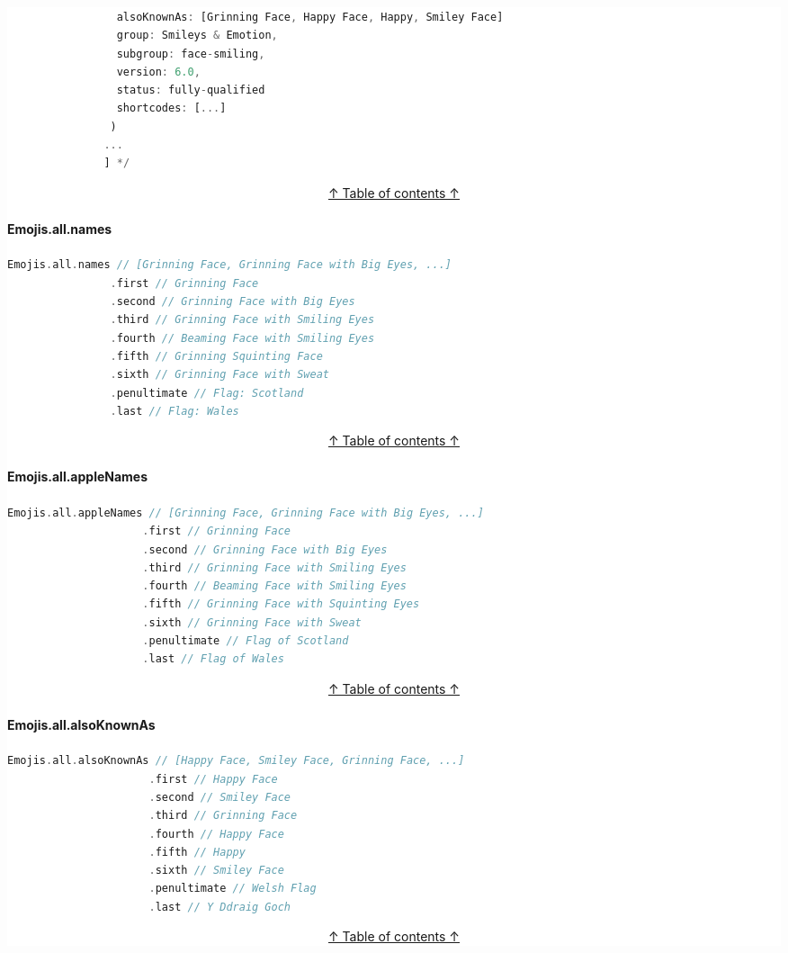 ```dart
                 alsoKnownAs: [Grinning Face, Happy Face, Happy, Smiley Face]
                 group: Smileys & Emotion,
                 subgroup: face-smiling,
                 version: 6.0,
                 status: fully-qualified
                 shortcodes: [...]
                )
               ...
               ] */
```
<div align="center"><a href="#table-of-contents">↑ Table of contents ↑</a></div>

#### Emojis.all.names

```dart
Emojis.all.names // [Grinning Face, Grinning Face with Big Eyes, ...]
                .first // Grinning Face
                .second // Grinning Face with Big Eyes
                .third // Grinning Face with Smiling Eyes
                .fourth // Beaming Face with Smiling Eyes
                .fifth // Grinning Squinting Face
                .sixth // Grinning Face with Sweat
                .penultimate // Flag: Scotland
                .last // Flag: Wales
```
<div align="center"><a href="#table-of-contents">↑ Table of contents ↑</a></div>

#### Emojis.all.appleNames

```dart
Emojis.all.appleNames // [Grinning Face, Grinning Face with Big Eyes, ...]
                     .first // Grinning Face
                     .second // Grinning Face with Big Eyes
                     .third // Grinning Face with Smiling Eyes
                     .fourth // Beaming Face with Smiling Eyes
                     .fifth // Grinning Face with Squinting Eyes
                     .sixth // Grinning Face with Sweat
                     .penultimate // Flag of Scotland
                     .last // Flag of Wales
```
<div align="center"><a href="#table-of-contents">↑ Table of contents ↑</a></div>

#### Emojis.all.alsoKnownAs

```dart
Emojis.all.alsoKnownAs // [Happy Face, Smiley Face, Grinning Face, ...]
                      .first // Happy Face
                      .second // Smiley Face
                      .third // Grinning Face
                      .fourth // Happy Face
                      .fifth // Happy
                      .sixth // Smiley Face
                      .penultimate // Welsh Flag
                      .last // Y Ddraig Goch
```
<div align="center"><a href="#table-of-contents">↑ Table of contents ↑</a></div>
